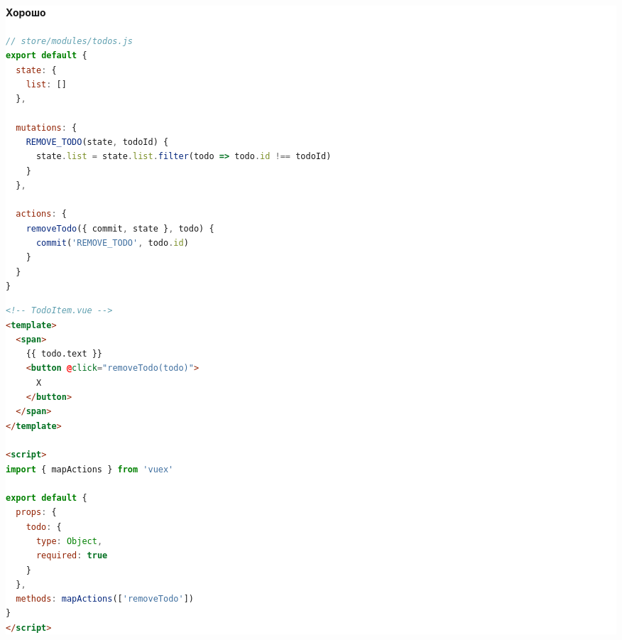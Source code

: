<div class="style-example style-example-good">
<h4>Хорошо</h4>

```js
// store/modules/todos.js
export default {
  state: {
    list: []
  },

  mutations: {
    REMOVE_TODO(state, todoId) {
      state.list = state.list.filter(todo => todo.id !== todoId)
    }
  },

  actions: {
    removeTodo({ commit, state }, todo) {
      commit('REMOVE_TODO', todo.id)
    }
  }
}
```

```html
<!-- TodoItem.vue -->
<template>
  <span>
    {{ todo.text }}
    <button @click="removeTodo(todo)">
      X
    </button>
  </span>
</template>

<script>
import { mapActions } from 'vuex'

export default {
  props: {
    todo: {
      type: Object,
      required: true
    }
  },
  methods: mapActions(['removeTodo'])
}
</script>
```
</div>

<style lang="scss" scoped>
$color-bgr-good: #d7efd7;
$color-bgr-bad: #f7e8e8;
$color-priority-a: #6b2a2a;
$color-priority-b: #8c480a;
$color-priority-c: #2b5a99;
$color-priority-d: #3f536d;
.style-example {
  border-radius: 7px;
  margin: 1.6em 0;
  padding: 1.6em 1.6em 1em;
  position: relative;
  border: 1px solid transparent;
  border-top-width: 5px;
  h4 {